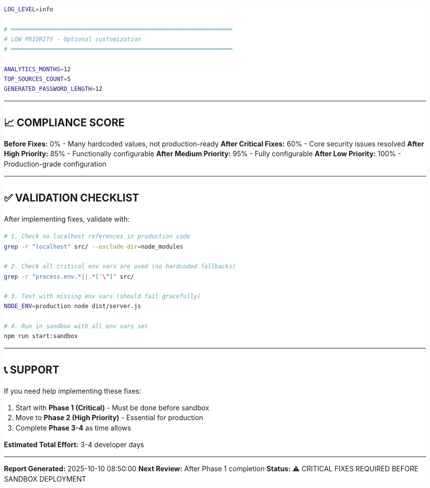 ```bash
LOG_LEVEL=info

# ═══════════════════════════════════════════════════════════════
# LOW PRIORITY - Optional customization
# ═══════════════════════════════════════════════════════════════

ANALYTICS_MONTHS=12
TOP_SOURCES_COUNT=5
GENERATED_PASSWORD_LENGTH=12
```

---

## 📈 COMPLIANCE SCORE

**Before Fixes:** 0% - Many hardcoded values, not production-ready
**After Critical Fixes:** 60% - Core security issues resolved
**After High Priority:** 85% - Functionally configurable
**After Medium Priority:** 95% - Fully configurable
**After Low Priority:** 100% - Production-grade configuration

---

## ✅ VALIDATION CHECKLIST

After implementing fixes, validate with:

```bash
# 1. Check no localhost references in production code
grep -r "localhost" src/ --exclude-dir=node_modules

# 2. Check all critical env vars are used (no hardcoded fallbacks)
grep -r "process.env.*||.*['\"]" src/

# 3. Test with missing env vars (should fail gracefully)
NODE_ENV=production node dist/server.js

# 4. Run in sandbox with all env vars set
npm run start:sandbox
```

---

## 📞 SUPPORT

If you need help implementing these fixes:
1. Start with **Phase 1 (Critical)** - Must be done before sandbox
2. Move to **Phase 2 (High Priority)** - Essential for production
3. Complete **Phase 3-4** as time allows

**Estimated Total Effort:** 3-4 developer days

---

**Report Generated:** 2025-10-10 08:50:00
**Next Review:** After Phase 1 completion
**Status:** ⚠️ CRITICAL FIXES REQUIRED BEFORE SANDBOX DEPLOYMENT
